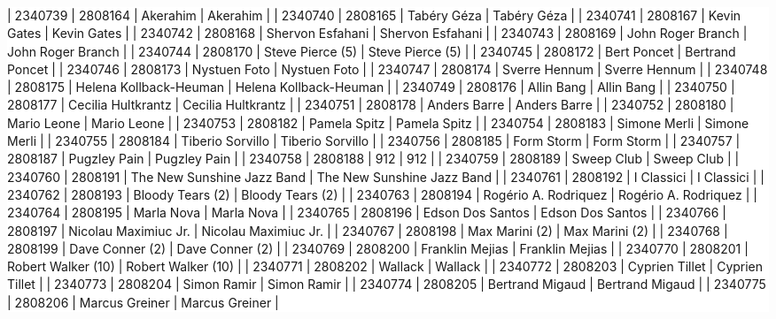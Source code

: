 | 2340739 | 2808164 | Akerahim | Akerahim |
| 2340740 | 2808165 | Tabéry Géza | Tabéry Géza |
| 2340741 | 2808167 | Kevin Gates | Kevin Gates |
| 2340742 | 2808168 | Shervon Esfahani | Shervon Esfahani |
| 2340743 | 2808169 | John Roger Branch | John Roger Branch |
| 2340744 | 2808170 | Steve Pierce (5) | Steve Pierce (5) |
| 2340745 | 2808172 | Bert Poncet | Bertrand Poncet |
| 2340746 | 2808173 | Nystuen Foto | Nystuen Foto |
| 2340747 | 2808174 | Sverre Hennum | Sverre Hennum |
| 2340748 | 2808175 | Helena Kollback-Heuman | Helena Kollback-Heuman |
| 2340749 | 2808176 | Allin Bang | Allin Bang |
| 2340750 | 2808177 | Cecilia Hultkrantz | Cecilia Hultkrantz |
| 2340751 | 2808178 | Anders Barre | Anders Barre |
| 2340752 | 2808180 | Mario Leone | Mario Leone |
| 2340753 | 2808182 | Pamela Spitz | Pamela Spitz |
| 2340754 | 2808183 | Simone Merli | Simone Merli |
| 2340755 | 2808184 | Tiberio Sorvillo | Tiberio Sorvillo |
| 2340756 | 2808185 | Form Storm | Form Storm |
| 2340757 | 2808187 | Pugzley Pain | Pugzley Pain |
| 2340758 | 2808188 | 912 | 912 |
| 2340759 | 2808189 | Sweep Club | Sweep Club |
| 2340760 | 2808191 | The New Sunshine Jazz Band | The New Sunshine Jazz Band |
| 2340761 | 2808192 | I Classici | I Classici |
| 2340762 | 2808193 | Bloody Tears (2) | Bloody Tears (2) |
| 2340763 | 2808194 | Rogério A. Rodriquez | Rogério A. Rodriquez |
| 2340764 | 2808195 | Marla Nova | Marla Nova |
| 2340765 | 2808196 | Edson Dos Santos | Edson Dos Santos |
| 2340766 | 2808197 | Nicolau Maximiuc Jr. | Nicolau Maximiuc Jr. |
| 2340767 | 2808198 | Max Marini (2) | Max Marini (2) |
| 2340768 | 2808199 | Dave Conner (2) | Dave Conner (2) |
| 2340769 | 2808200 | Franklin Mejias | Franklin Mejias |
| 2340770 | 2808201 | Robert Walker (10) | Robert Walker (10) |
| 2340771 | 2808202 | Wallack | Wallack |
| 2340772 | 2808203 | Cyprien Tillet | Cyprien Tillet |
| 2340773 | 2808204 | Simon Ramir | Simon Ramir |
| 2340774 | 2808205 | Bertrand Migaud | Bertrand Migaud |
| 2340775 | 2808206 | Marcus Greiner | Marcus Greiner |